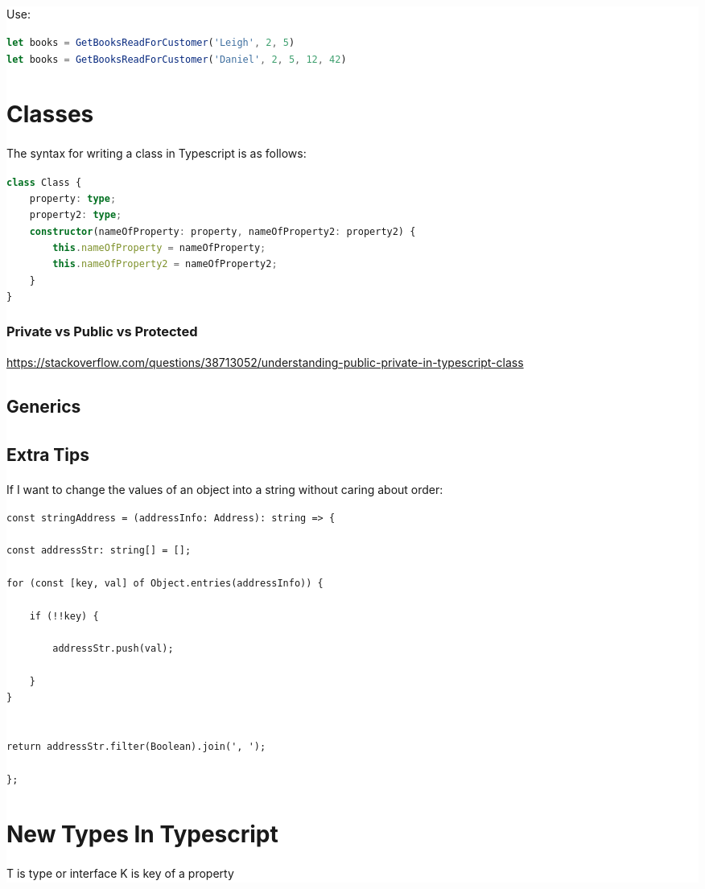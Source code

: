 Use:
```Typescript
let books = GetBooksReadForCustomer('Leigh', 2, 5)
let books = GetBooksReadForCustomer('Daniel', 2, 5, 12, 42)
```

# Classes
The syntax for writing a class in Typescript is as follows:
```ts
class Class {
	property: type;
	property2: type;
	constructor(nameOfProperty: property, nameOfProperty2: property2) {
		this.nameOfProperty = nameOfProperty;
		this.nameOfProperty2 = nameOfProperty2;
	}
}
```

### Private vs Public vs Protected

https://stackoverflow.com/questions/38713052/understanding-public-private-in-typescript-class

## Generics

## Extra Tips

If I want to change the values of an object into a string without caring about order:
```
const stringAddress = (addressInfo: Address): string => {

const addressStr: string[] = [];

for (const [key, val] of Object.entries(addressInfo)) {

	if (!!key) {

		addressStr.push(val);

	}
}
 

return addressStr.filter(Boolean).join(', ');

};
```


# New Types In Typescript
T is type or interface
K is key of a property


[key in SomeUnionType]: string